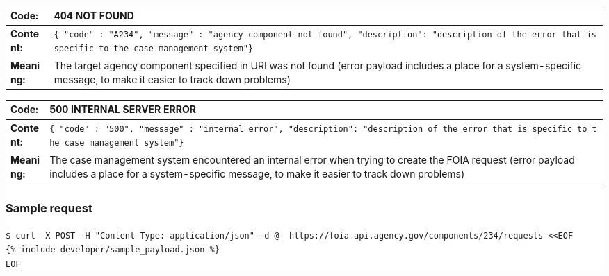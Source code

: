 **Code:** | 404 NOT FOUND
:--- |:---
**Content:** | `{ "code" : "A234", "message" : "agency component not found", "description": "description of the error that is specific to the case management system"}`
**Meaning:** | The target agency component specified in URI was not found (error payload includes a place for a system-specific message, to make it easier to track down problems)

**Code:** | 500 INTERNAL SERVER ERROR
:--- |:---
**Content:** | `{ "code" : "500", "message" : "internal error", "description": "description of the error that is specific to the case management system"}`
**Meaning:** | The case management system encountered an internal error when trying to create the FOIA request (error payload includes a place for a system-specific message, to make it easier to track down problems)


### Sample request

```
$ curl -X POST -H "Content-Type: application/json" -d @- https://foia-api.agency.gov/components/234/requests <<EOF
{% include developer/sample_payload.json %}
EOF
```

[agency-metadata-file-schema]: https://github.com/18F/foia-recommendations/blob/master/schemas.md#agency-metadata-file
